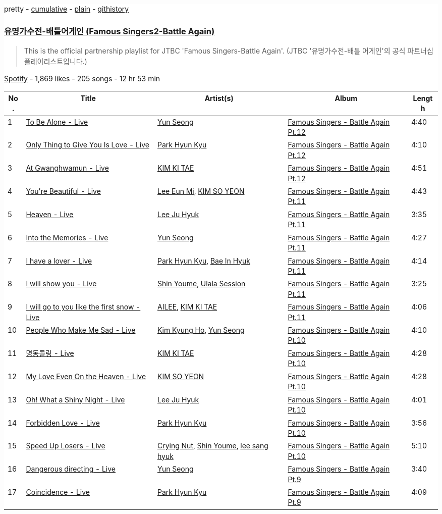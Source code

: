 pretty - [cumulative](/playlists/cumulative/37i9dQZF1DWSWjDbo5NM3H.md) - [plain](/playlists/plain/37i9dQZF1DWSWjDbo5NM3H) - [githistory](https://github.githistory.xyz/mackorone/spotify-playlist-archive/blob/main/playlists/plain/37i9dQZF1DWSWjDbo5NM3H)

### [유명가수전\-배틀어게인 \(Famous Singers2\-Battle Again\)](https://open.spotify.com/playlist/37i9dQZF1DWSWjDbo5NM3H)

> This is the official partnership playlist for JTBC 'Famous Singers\-Battle Again'\. \(JTBC  '유명가수전\-배틀 어게인'의 공식 파트너십 플레이리스트입니다.\)

[Spotify](https://open.spotify.com/user/spotify) - 1,869 likes - 205 songs - 12 hr 53 min

| No. | Title | Artist(s) | Album | Length |
|---|---|---|---|---|
| 1 | [To Be Alone \- Live](https://open.spotify.com/track/3lOV4Fc7hIWq1SGpGS5iJq) | [Yun Seong](https://open.spotify.com/artist/3scLPJnii9AmTztP7cO5UM) | [Famous Singers \- Battle Again Pt.12](https://open.spotify.com/album/5AVGQY60u178wRbuh4GM8i) | 4:40 |
| 2 | [Only Thing to Give You Is Love \- Live](https://open.spotify.com/track/0mFkr64ynccU2hsurME3yH) | [Park Hyun Kyu](https://open.spotify.com/artist/7oRAFTdpBzke3XC2OXraJK) | [Famous Singers \- Battle Again Pt.12](https://open.spotify.com/album/5AVGQY60u178wRbuh4GM8i) | 4:10 |
| 3 | [At Gwanghwamun \- Live](https://open.spotify.com/track/5O0lqAgj3ExYmHsAZmCpnJ) | [KIM KI TAE](https://open.spotify.com/artist/1neQgeyH87u1WiArgIv0nI) | [Famous Singers \- Battle Again Pt.12](https://open.spotify.com/album/5AVGQY60u178wRbuh4GM8i) | 4:51 |
| 4 | [You're Beautiful \- Live](https://open.spotify.com/track/0f4h6ASYeAHW2axycrFHuA) | [Lee Eun Mi](https://open.spotify.com/artist/57Rbh9mF8Peu1jOPRawGHW), [KIM SO YEON](https://open.spotify.com/artist/3CHwH4pyXNJMt5fzbFG9Tr) | [Famous Singers \- Battle Again Pt.11](https://open.spotify.com/album/0PiIqn5YjMfLaIh1a6aK6a) | 4:43 |
| 5 | [Heaven \- Live](https://open.spotify.com/track/2c8JV31UWvnTF8b1b7BRo3) | [Lee Ju Hyuk](https://open.spotify.com/artist/05kWx8q5sU1MChiDfWcVRk) | [Famous Singers \- Battle Again Pt.11](https://open.spotify.com/album/0PiIqn5YjMfLaIh1a6aK6a) | 3:35 |
| 6 | [Into the Memories \- Live](https://open.spotify.com/track/5l0c5QkBNRHvtJOykYJDzB) | [Yun Seong](https://open.spotify.com/artist/3scLPJnii9AmTztP7cO5UM) | [Famous Singers \- Battle Again Pt.11](https://open.spotify.com/album/0PiIqn5YjMfLaIh1a6aK6a) | 4:27 |
| 7 | [I have a lover \- Live](https://open.spotify.com/track/5nnLmU7PVpstxSn9etAcaM) | [Park Hyun Kyu](https://open.spotify.com/artist/7oRAFTdpBzke3XC2OXraJK), [Bae In Hyuk](https://open.spotify.com/artist/54zhMFqa0Jnl0QDPnYMaFz) | [Famous Singers \- Battle Again Pt.11](https://open.spotify.com/album/0PiIqn5YjMfLaIh1a6aK6a) | 4:14 |
| 8 | [I will show you \- Live](https://open.spotify.com/track/5NLT1NVcZsG7l1H2baKPL8) | [Shin Youme](https://open.spotify.com/artist/4h4EHI7XsI5L2kTIPqUXPn), [Ulala Session](https://open.spotify.com/artist/2EFJSNZzGSfLXMfAaxbK2A) | [Famous Singers \- Battle Again Pt.11](https://open.spotify.com/album/0PiIqn5YjMfLaIh1a6aK6a) | 3:25 |
| 9 | [I will go to you like the first snow \- Live](https://open.spotify.com/track/3nL44qA0sCSdVKqdXbUUmv) | [AILEE](https://open.spotify.com/artist/3uGFTJ7JMllvhgGpumieHF), [KIM KI TAE](https://open.spotify.com/artist/1neQgeyH87u1WiArgIv0nI) | [Famous Singers \- Battle Again Pt.11](https://open.spotify.com/album/0PiIqn5YjMfLaIh1a6aK6a) | 4:06 |
| 10 | [People Who Make Me Sad \- Live](https://open.spotify.com/track/3ANqW8SN10Tf1hp3Lg1NqC) | [Kim Kyung Ho](https://open.spotify.com/artist/15Tra1ytu0naoNByIhZArl), [Yun Seong](https://open.spotify.com/artist/3scLPJnii9AmTztP7cO5UM) | [Famous Singers \- Battle Again Pt.10](https://open.spotify.com/album/5RXGoW2lRuEYApoMoWm5Dg) | 4:10 |
| 11 | [명동콜링 \- Live](https://open.spotify.com/track/4LvBXh4zNWZOfGv8lZa5w6) | [KIM KI TAE](https://open.spotify.com/artist/1neQgeyH87u1WiArgIv0nI) | [Famous Singers \- Battle Again Pt.10](https://open.spotify.com/album/5RXGoW2lRuEYApoMoWm5Dg) | 4:28 |
| 12 | [My Love Even On the Heaven \- Live](https://open.spotify.com/track/3p6kExI44oEVfPGDzYfuLo) | [KIM SO YEON](https://open.spotify.com/artist/3CHwH4pyXNJMt5fzbFG9Tr) | [Famous Singers \- Battle Again Pt.10](https://open.spotify.com/album/5RXGoW2lRuEYApoMoWm5Dg) | 4:28 |
| 13 | [Oh! What a Shiny Night \- Live](https://open.spotify.com/track/69YWqDLNnpFbx6EshipOxB) | [Lee Ju Hyuk](https://open.spotify.com/artist/05kWx8q5sU1MChiDfWcVRk) | [Famous Singers \- Battle Again Pt.10](https://open.spotify.com/album/5RXGoW2lRuEYApoMoWm5Dg) | 4:01 |
| 14 | [Forbidden Love \- Live](https://open.spotify.com/track/2HDglVfdgnK7UVndme0I6A) | [Park Hyun Kyu](https://open.spotify.com/artist/7oRAFTdpBzke3XC2OXraJK) | [Famous Singers \- Battle Again Pt.10](https://open.spotify.com/album/5RXGoW2lRuEYApoMoWm5Dg) | 3:56 |
| 15 | [Speed Up Losers \- Live](https://open.spotify.com/track/1YPGubIA3vG8YosS6IuYms) | [Crying Nut](https://open.spotify.com/artist/0jg8QQ5BExafoPBy7ZyA5t), [Shin Youme](https://open.spotify.com/artist/4h4EHI7XsI5L2kTIPqUXPn), [lee sang hyuk](https://open.spotify.com/artist/73JeRCKD5yRYjruErjnaaJ) | [Famous Singers \- Battle Again Pt.10](https://open.spotify.com/album/5RXGoW2lRuEYApoMoWm5Dg) | 5:10 |
| 16 | [Dangerous directing \- Live](https://open.spotify.com/track/6KKC9uyiJcVdBb9O6b72kR) | [Yun Seong](https://open.spotify.com/artist/3scLPJnii9AmTztP7cO5UM) | [Famous Singers \- Battle Again Pt.9](https://open.spotify.com/album/76zwSUpdcDC69SxuVgS6LV) | 3:40 |
| 17 | [Coincidence \- Live](https://open.spotify.com/track/3eK8ho13qMPMOwPxtfZaeG) | [Park Hyun Kyu](https://open.spotify.com/artist/7oRAFTdpBzke3XC2OXraJK) | [Famous Singers \- Battle Again Pt.9](https://open.spotify.com/album/76zwSUpdcDC69SxuVgS6LV) | 4:09 |